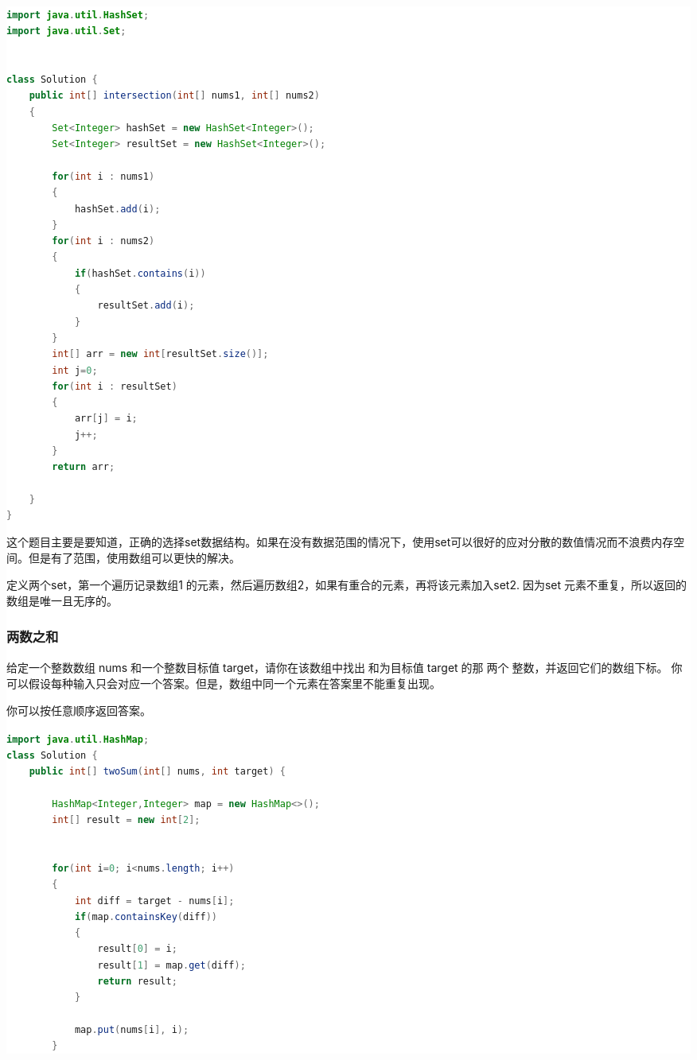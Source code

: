 ```java
import java.util.HashSet;
import java.util.Set;


class Solution {
    public int[] intersection(int[] nums1, int[] nums2)   
    {
        Set<Integer> hashSet = new HashSet<Integer>();
        Set<Integer> resultSet = new HashSet<Integer>();

        for(int i : nums1)
        {
            hashSet.add(i);
        }
        for(int i : nums2)
        {
            if(hashSet.contains(i))
            {
                resultSet.add(i);   
            }
        }
        int[] arr = new int[resultSet.size()];
        int j=0;
        for(int i : resultSet)
        {
            arr[j] = i;
            j++;
        }
        return arr;

    }
}
```

这个题目主要是要知道，正确的选择set数据结构。如果在没有数据范围的情况下，使用set可以很好的应对分散的数值情况而不浪费内存空间。但是有了范围，使用数组可以更快的解决。

定义两个set，第一个遍历记录数组1 的元素，然后遍历数组2，如果有重合的元素，再将该元素加入set2. 因为set 元素不重复，所以返回的数组是唯一且无序的。

### 两数之和
给定一个整数数组 nums 和一个整数目标值 target，请你在该数组中找出 和为目标值 target  的那 两个 整数，并返回它们的数组下标。
你可以假设每种输入只会对应一个答案。但是，数组中同一个元素在答案里不能重复出现。

你可以按任意顺序返回答案。

```java
import java.util.HashMap;
class Solution {
    public int[] twoSum(int[] nums, int target) {

        HashMap<Integer,Integer> map = new HashMap<>();
        int[] result = new int[2];


        for(int i=0; i<nums.length; i++)
        {
            int diff = target - nums[i];
            if(map.containsKey(diff))
            {
                result[0] = i;
                result[1] = map.get(diff);
                return result;
            }

            map.put(nums[i], i);
        }
```